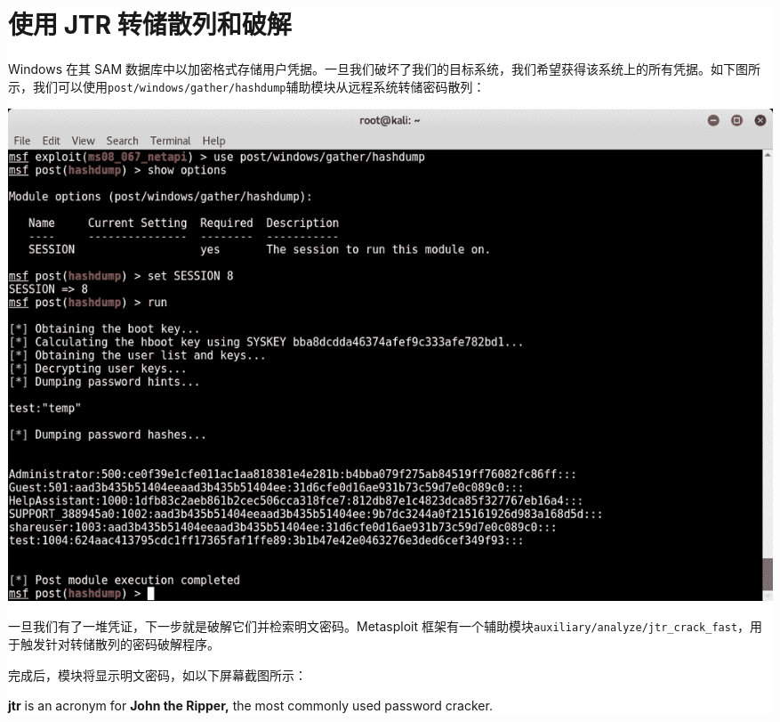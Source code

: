 # 使用 JTR 转储散列和破解

Windows 在其 SAM 数据库中以加密格式存储用户凭据。一旦我们破坏了我们的目标系统，我们希望获得该系统上的所有凭据。如下图所示，我们可以使用`post/windows/gather/hashdump`辅助模块从远程系统转储密码散列：

![](img/7192bbac-1e83-4dbb-810c-025364351ec5.jpg)

一旦我们有了一堆凭证，下一步就是破解它们并检索明文密码。Metasploit 框架有一个辅助模块`auxiliary/analyze/jtr_crack_fast`，用于触发针对转储散列的密码破解程序。

完成后，模块将显示明文密码，如以下屏幕截图所示：

**jtr** is an acronym for **John the Ripper,** the most commonly used password cracker.
